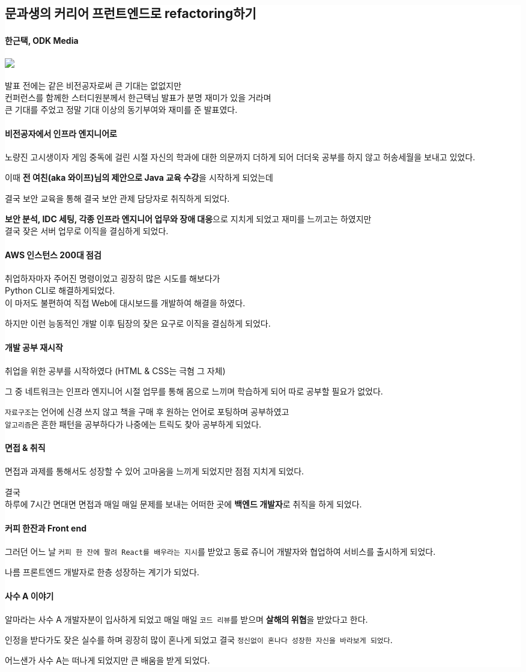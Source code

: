 
## 문과생의 커리어 프런트엔드로 refactoring하기
#### 한근택, ODK Media

![](https://2.bp.blogspot.com/-U12xlH6AKIk/XRC1_xRUnHI/AAAAAAAALYw/r8TSjdQFiBctw4enJGVzAerAiMKBfcQ9gCK4BGAYYCw/s640/6.jpeg)

발표 전에는 같은 비전공자로써 큰 기대는 없없지만  
컨퍼런스를 함께한 스터디원분께서 한근택님 발표가 분명 재미가 있을 거라며  
큰 기대를 주었고 정말 기대 이상의 동기부여와 재미를 준 발표였다.

#### 비전공자에서 인프라 엔지니어로

노량진 고시생이자 게임 중독에 걸린 시절 자신의 학과에 대한 의문까지 더하게 되어 더더욱 공부를 하지 않고 허송세월을 보내고 있었다.

이때 **전 여친(aka 와이프)님의 제안으로 Java 교육 수강**을 시작하게 되었는데

결국 보안 교육을 통해 결국 보안 관제 담당자로 취직하게 되었다.

**보안 분석, IDC 세팅, 각종 인프라 엔지니어 업무와 장애 대응**으로 지치게 되었고 재미를 느끼고는 하였지만   
결국 잦은 서버 업무로 이직을 결심하게 되었다.

#### AWS 인스턴스 200대 점검

취업하자마자 주어진 명령이었고 굉장히 많은 시도를 해보다가  
Python CLI로 해결하게되었다.  
이 마저도 불편하여 직접 Web에 대시보드를 개발하여 해결을 하였다.

하지만 이런 능동적인 개발 이후 팀장의 잦은 요구로 이직을 결심하게 되었다.

#### 개발 공부 재시작

취업을 위한 공부를 시작하였다 (HTML & CSS는 극혐 그 자체)

그 중 네트워크는 인프라 엔지니어 시절 업무를 통해 몸으로 느끼며 학습하게 되어 따로 공부할 필요가 없었다.

`자료구조`는 언어에 신경 쓰지 않고 책을 구매 후 원하는 언어로 포팅하며 공부하였고  
`알고리즘`은 흔한 패턴을 공부하다가 나중에는 트릭도 찾아 공부하게 되었다.

#### 면접 & 취직

면접과 과제를 통해서도 성장할 수 있어 고마움을 느끼게 되었지만 점점 지치게 되었다.

결국  
하루에 7시간 면대면 면접과 매일 매일 문제를 보내는 어떠한 곳에 **백엔드 개발자**로 취직을 하게 되었다.

#### 커피 한잔과 Front end

그러던 어느 날 `커피 한 잔에 팔려 React를 배우라는 지시`를 받았고 동료 쥬니어 개발자와 협업하여 서비스를 출시하게 되었다.

나름 프론트엔드 개발자로 한층 성장하는 계기가 되었다.

#### 사수 A 이야기

알마라는 사수 A 개발자분이 입사하게 되었고 매일 매일 `코드 리뷰`를 받으며 **살해의 위협**을 받았다고 한다.

인정을 받다가도 잦은 실수를 하며 굉장히 많이 혼나게 되었고 결국 `정신없이 혼나다 성장한 자신을 바라보게 되었다`.   

어느샌가 사수 A는 떠나게 되었지만 큰 배움을 받게 되었다.
